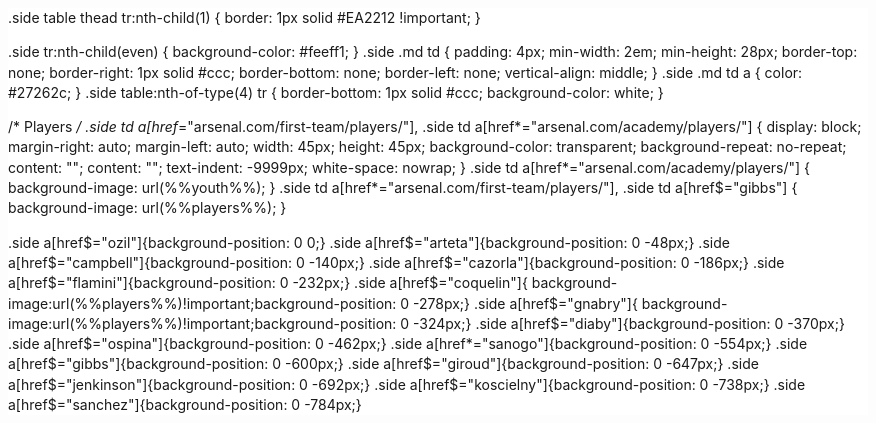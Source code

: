 .side table thead tr:nth-child(1) {
        border: 1px solid #EA2212 !important;
}

.side tr:nth-child(even) {
	background-color: #feeff1;
}
.side .md td {
	padding: 4px;
	min-width: 2em;
	min-height: 28px;
	border-top: none;
	border-right: 1px solid #ccc;
	border-bottom: none;
	border-left: none;
	vertical-align: middle;
}
.side .md td a {
	color: #27262c;
}
.side table:nth-of-type(4) tr {
	border-bottom: 1px solid #ccc;
	background-color: white;
}

/* Players */
.side td a[href*="arsenal.com/first-team/players/"],
.side td a[href*="arsenal.com/academy/players/"] {
	display: block;
	margin-right: auto;
	margin-left: auto;
	width: 45px;
	height: 45px;
	background-color: transparent;
	background-repeat: no-repeat;
	content: "";
	content: "";
	text-indent: -9999px;
	white-space: nowrap;
}
.side td a[href*="arsenal.com/academy/players/"] {
	background-image: url(%%youth%%);
}
.side td a[href*="arsenal.com/first-team/players/"],
.side td a[href$="gibbs"] {
	background-image: url(%%players%%);
}

.side a[href$="ozil"]{background-position: 0 0;}
.side a[href$="arteta"]{background-position: 0 -48px;}
.side a[href$="campbell"]{background-position: 0 -140px;}
.side a[href$="cazorla"]{background-position: 0 -186px;}
.side a[href$="flamini"]{background-position: 0 -232px;}
.side a[href$="coquelin"]{ background-image:url(%%players%%)!important;background-position: 0 -278px;}
.side a[href$="gnabry"]{ background-image:url(%%players%%)!important;background-position: 0 -324px;}
.side a[href$="diaby"]{background-position: 0 -370px;}
.side a[href$="ospina"]{background-position: 0 -462px;}
.side a[href*="sanogo"]{background-position: 0 -554px;}
.side a[href$="gibbs"]{background-position: 0 -600px;}
.side a[href$="giroud"]{background-position: 0 -647px;}
.side a[href$="jenkinson"]{background-position: 0 -692px;}
.side a[href$="koscielny"]{background-position: 0 -738px;}
.side a[href$="sanchez"]{background-position: 0 -784px;}